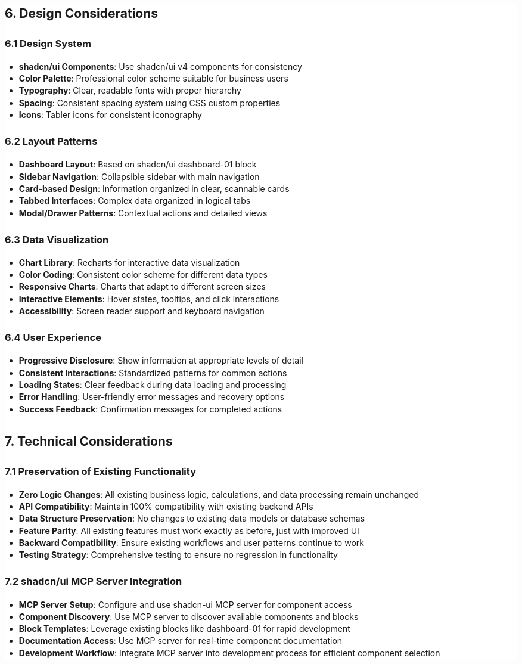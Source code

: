 ## 6. Design Considerations

### 6.1 Design System
- **shadcn/ui Components**: Use shadcn/ui v4 components for consistency
- **Color Palette**: Professional color scheme suitable for business users
- **Typography**: Clear, readable fonts with proper hierarchy
- **Spacing**: Consistent spacing system using CSS custom properties
- **Icons**: Tabler icons for consistent iconography

### 6.2 Layout Patterns
- **Dashboard Layout**: Based on shadcn/ui dashboard-01 block
- **Sidebar Navigation**: Collapsible sidebar with main navigation
- **Card-based Design**: Information organized in clear, scannable cards
- **Tabbed Interfaces**: Complex data organized in logical tabs
- **Modal/Drawer Patterns**: Contextual actions and detailed views

### 6.3 Data Visualization
- **Chart Library**: Recharts for interactive data visualization
- **Color Coding**: Consistent color scheme for different data types
- **Responsive Charts**: Charts that adapt to different screen sizes
- **Interactive Elements**: Hover states, tooltips, and click interactions
- **Accessibility**: Screen reader support and keyboard navigation

### 6.4 User Experience
- **Progressive Disclosure**: Show information at appropriate levels of detail
- **Consistent Interactions**: Standardized patterns for common actions
- **Loading States**: Clear feedback during data loading and processing
- **Error Handling**: User-friendly error messages and recovery options
- **Success Feedback**: Confirmation messages for completed actions

## 7. Technical Considerations

### 7.1 Preservation of Existing Functionality
- **Zero Logic Changes**: All existing business logic, calculations, and data processing remain unchanged
- **API Compatibility**: Maintain 100% compatibility with existing backend APIs
- **Data Structure Preservation**: No changes to existing data models or database schemas
- **Feature Parity**: All existing features must work exactly as before, just with improved UI
- **Backward Compatibility**: Ensure existing workflows and user patterns continue to work
- **Testing Strategy**: Comprehensive testing to ensure no regression in functionality

### 7.2 shadcn/ui MCP Server Integration
- **MCP Server Setup**: Configure and use shadcn-ui MCP server for component access
- **Component Discovery**: Use MCP server to discover available components and blocks
- **Block Templates**: Leverage existing blocks like dashboard-01 for rapid development
- **Documentation Access**: Use MCP server for real-time component documentation
- **Development Workflow**: Integrate MCP server into development process for efficient component selection
